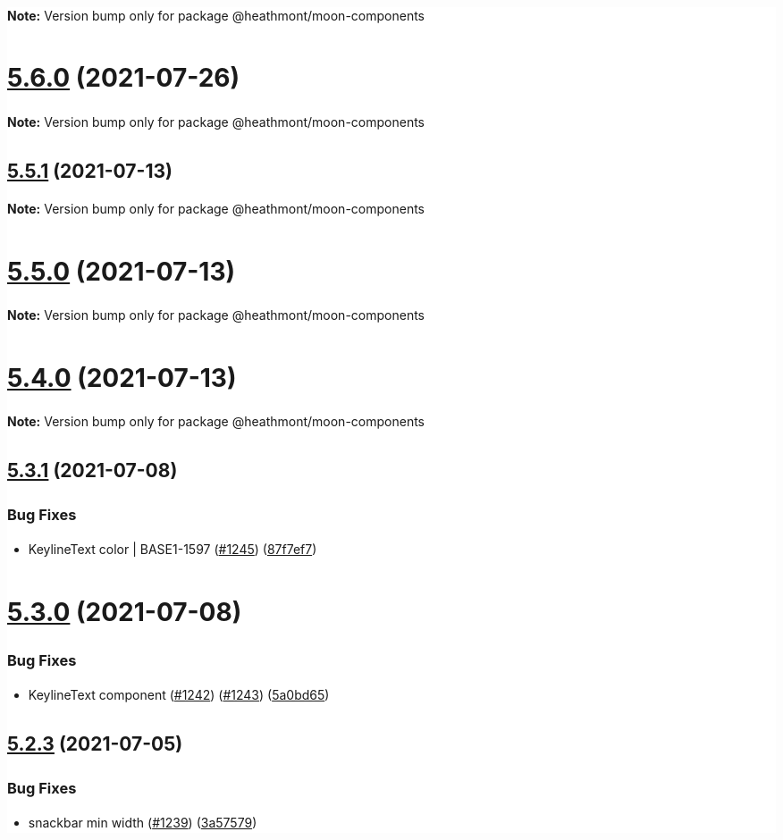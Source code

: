 **Note:** Version bump only for package @heathmont/moon-components

# [5.6.0](https://github.com/coingaming/moon-design/compare/v5.5.2...v5.6.0) (2021-07-26)

**Note:** Version bump only for package @heathmont/moon-components

## [5.5.1](https://github.com/coingaming/moon-design/compare/v5.5.0...v5.5.1) (2021-07-13)

**Note:** Version bump only for package @heathmont/moon-components

# [5.5.0](https://github.com/coingaming/moon-design/compare/v5.4.0...v5.5.0) (2021-07-13)

**Note:** Version bump only for package @heathmont/moon-components

# [5.4.0](https://github.com/coingaming/moon-design/compare/v5.3.2...v5.4.0) (2021-07-13)

**Note:** Version bump only for package @heathmont/moon-components

## [5.3.1](https://github.com/coingaming/moon-design/compare/v5.3.0...v5.3.1) (2021-07-08)

### Bug Fixes

- KeylineText color | BASE1-1597 ([#1245](https://github.com/coingaming/moon-design/issues/1245)) ([87f7ef7](https://github.com/coingaming/moon-design/commit/87f7ef7306d3f5379cd1af7e0cb4103a428fd470))

# [5.3.0](https://github.com/coingaming/moon-design/compare/v5.2.3...v5.3.0) (2021-07-08)

### Bug Fixes

- KeylineText component ([#1242](https://github.com/coingaming/moon-design/issues/1242)) ([#1243](https://github.com/coingaming/moon-design/issues/1243)) ([5a0bd65](https://github.com/coingaming/moon-design/commit/5a0bd6596ccb17fb004c3a4cbb341775eb100816))

## [5.2.3](https://github.com/coingaming/moon-design/compare/v5.2.2...v5.2.3) (2021-07-05)

### Bug Fixes

- snackbar min width ([#1239](https://github.com/coingaming/moon-design/issues/1239)) ([3a57579](https://github.com/coingaming/moon-design/commit/3a575796f768a1719ef47a098ca19065ad7e8063))
